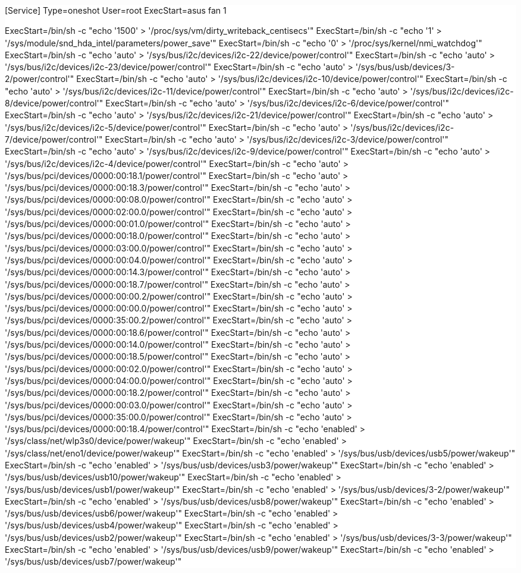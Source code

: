 [Service]
Type=oneshot
User=root
ExecStart=asus fan 1

ExecStart=/bin/sh -c "echo '1500' > '/proc/sys/vm/dirty_writeback_centisecs'"
ExecStart=/bin/sh -c "echo '1' > '/sys/module/snd_hda_intel/parameters/power_save'"
ExecStart=/bin/sh -c "echo '0' > '/proc/sys/kernel/nmi_watchdog'"
ExecStart=/bin/sh -c "echo 'auto' > '/sys/bus/i2c/devices/i2c-22/device/power/control'"
ExecStart=/bin/sh -c "echo 'auto' > '/sys/bus/i2c/devices/i2c-23/device/power/control'"
ExecStart=/bin/sh -c "echo 'auto' > '/sys/bus/usb/devices/3-2/power/control'"
ExecStart=/bin/sh -c "echo 'auto' > '/sys/bus/i2c/devices/i2c-10/device/power/control'"
ExecStart=/bin/sh -c "echo 'auto' > '/sys/bus/i2c/devices/i2c-11/device/power/control'"
ExecStart=/bin/sh -c "echo 'auto' > '/sys/bus/i2c/devices/i2c-8/device/power/control'"
ExecStart=/bin/sh -c "echo 'auto' > '/sys/bus/i2c/devices/i2c-6/device/power/control'"
ExecStart=/bin/sh -c "echo 'auto' > '/sys/bus/i2c/devices/i2c-21/device/power/control'"
ExecStart=/bin/sh -c "echo 'auto' > '/sys/bus/i2c/devices/i2c-5/device/power/control'"
ExecStart=/bin/sh -c "echo 'auto' > '/sys/bus/i2c/devices/i2c-7/device/power/control'"
ExecStart=/bin/sh -c "echo 'auto' > '/sys/bus/i2c/devices/i2c-3/device/power/control'"
ExecStart=/bin/sh -c "echo 'auto' > '/sys/bus/i2c/devices/i2c-9/device/power/control'"
ExecStart=/bin/sh -c "echo 'auto' > '/sys/bus/i2c/devices/i2c-4/device/power/control'"
ExecStart=/bin/sh -c "echo 'auto' > '/sys/bus/pci/devices/0000:00:18.1/power/control'"
ExecStart=/bin/sh -c "echo 'auto' > '/sys/bus/pci/devices/0000:00:18.3/power/control'"
ExecStart=/bin/sh -c "echo 'auto' > '/sys/bus/pci/devices/0000:00:08.0/power/control'"
ExecStart=/bin/sh -c "echo 'auto' > '/sys/bus/pci/devices/0000:02:00.0/power/control'"
ExecStart=/bin/sh -c "echo 'auto' > '/sys/bus/pci/devices/0000:00:01.0/power/control'"
ExecStart=/bin/sh -c "echo 'auto' > '/sys/bus/pci/devices/0000:00:18.0/power/control'"
ExecStart=/bin/sh -c "echo 'auto' > '/sys/bus/pci/devices/0000:03:00.0/power/control'"
ExecStart=/bin/sh -c "echo 'auto' > '/sys/bus/pci/devices/0000:00:04.0/power/control'"
ExecStart=/bin/sh -c "echo 'auto' > '/sys/bus/pci/devices/0000:00:14.3/power/control'"
ExecStart=/bin/sh -c "echo 'auto' > '/sys/bus/pci/devices/0000:00:18.7/power/control'"
ExecStart=/bin/sh -c "echo 'auto' > '/sys/bus/pci/devices/0000:00:00.2/power/control'"
ExecStart=/bin/sh -c "echo 'auto' > '/sys/bus/pci/devices/0000:00:00.0/power/control'"
ExecStart=/bin/sh -c "echo 'auto' > '/sys/bus/pci/devices/0000:35:00.2/power/control'"
ExecStart=/bin/sh -c "echo 'auto' > '/sys/bus/pci/devices/0000:00:18.6/power/control'"
ExecStart=/bin/sh -c "echo 'auto' > '/sys/bus/pci/devices/0000:00:14.0/power/control'"
ExecStart=/bin/sh -c "echo 'auto' > '/sys/bus/pci/devices/0000:00:18.5/power/control'"
ExecStart=/bin/sh -c "echo 'auto' > '/sys/bus/pci/devices/0000:00:02.0/power/control'"
ExecStart=/bin/sh -c "echo 'auto' > '/sys/bus/pci/devices/0000:04:00.0/power/control'"
ExecStart=/bin/sh -c "echo 'auto' > '/sys/bus/pci/devices/0000:00:18.2/power/control'"
ExecStart=/bin/sh -c "echo 'auto' > '/sys/bus/pci/devices/0000:00:03.0/power/control'"
ExecStart=/bin/sh -c "echo 'auto' > '/sys/bus/pci/devices/0000:35:00.0/power/control'"
ExecStart=/bin/sh -c "echo 'auto' > '/sys/bus/pci/devices/0000:00:18.4/power/control'"
ExecStart=/bin/sh -c "echo 'enabled' > '/sys/class/net/wlp3s0/device/power/wakeup'"
ExecStart=/bin/sh -c "echo 'enabled' > '/sys/class/net/eno1/device/power/wakeup'"
ExecStart=/bin/sh -c "echo 'enabled' > '/sys/bus/usb/devices/usb5/power/wakeup'"
ExecStart=/bin/sh -c "echo 'enabled' > '/sys/bus/usb/devices/usb3/power/wakeup'"
ExecStart=/bin/sh -c "echo 'enabled' > '/sys/bus/usb/devices/usb10/power/wakeup'"
ExecStart=/bin/sh -c "echo 'enabled' > '/sys/bus/usb/devices/usb1/power/wakeup'"
ExecStart=/bin/sh -c "echo 'enabled' > '/sys/bus/usb/devices/3-2/power/wakeup'"
ExecStart=/bin/sh -c "echo 'enabled' > '/sys/bus/usb/devices/usb8/power/wakeup'"
ExecStart=/bin/sh -c "echo 'enabled' > '/sys/bus/usb/devices/usb6/power/wakeup'"
ExecStart=/bin/sh -c "echo 'enabled' > '/sys/bus/usb/devices/usb4/power/wakeup'"
ExecStart=/bin/sh -c "echo 'enabled' > '/sys/bus/usb/devices/usb2/power/wakeup'"
ExecStart=/bin/sh -c "echo 'enabled' > '/sys/bus/usb/devices/3-3/power/wakeup'"
ExecStart=/bin/sh -c "echo 'enabled' > '/sys/bus/usb/devices/usb9/power/wakeup'"
ExecStart=/bin/sh -c "echo 'enabled' > '/sys/bus/usb/devices/usb7/power/wakeup'"
